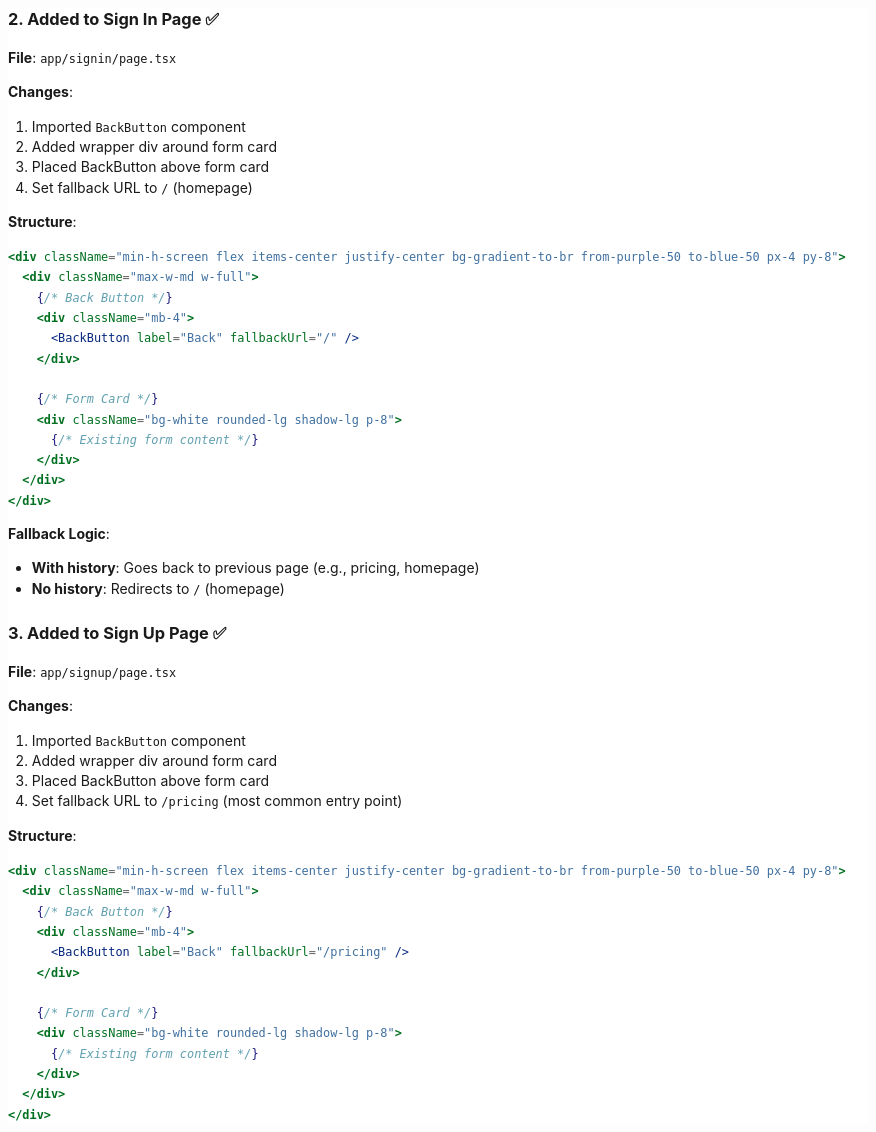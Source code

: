 ### 2. Added to Sign In Page ✅

**File**: `app/signin/page.tsx`

**Changes**:
1. Imported `BackButton` component
2. Added wrapper div around form card
3. Placed BackButton above form card
4. Set fallback URL to `/` (homepage)

**Structure**:
```jsx
<div className="min-h-screen flex items-center justify-center bg-gradient-to-br from-purple-50 to-blue-50 px-4 py-8">
  <div className="max-w-md w-full">
    {/* Back Button */}
    <div className="mb-4">
      <BackButton label="Back" fallbackUrl="/" />
    </div>
    
    {/* Form Card */}
    <div className="bg-white rounded-lg shadow-lg p-8">
      {/* Existing form content */}
    </div>
  </div>
</div>
```

**Fallback Logic**:
- **With history**: Goes back to previous page (e.g., pricing, homepage)
- **No history**: Redirects to `/` (homepage)

### 3. Added to Sign Up Page ✅

**File**: `app/signup/page.tsx`

**Changes**:
1. Imported `BackButton` component
2. Added wrapper div around form card
3. Placed BackButton above form card
4. Set fallback URL to `/pricing` (most common entry point)

**Structure**:
```jsx
<div className="min-h-screen flex items-center justify-center bg-gradient-to-br from-purple-50 to-blue-50 px-4 py-8">
  <div className="max-w-md w-full">
    {/* Back Button */}
    <div className="mb-4">
      <BackButton label="Back" fallbackUrl="/pricing" />
    </div>
    
    {/* Form Card */}
    <div className="bg-white rounded-lg shadow-lg p-8">
      {/* Existing form content */}
    </div>
  </div>
</div>
```
